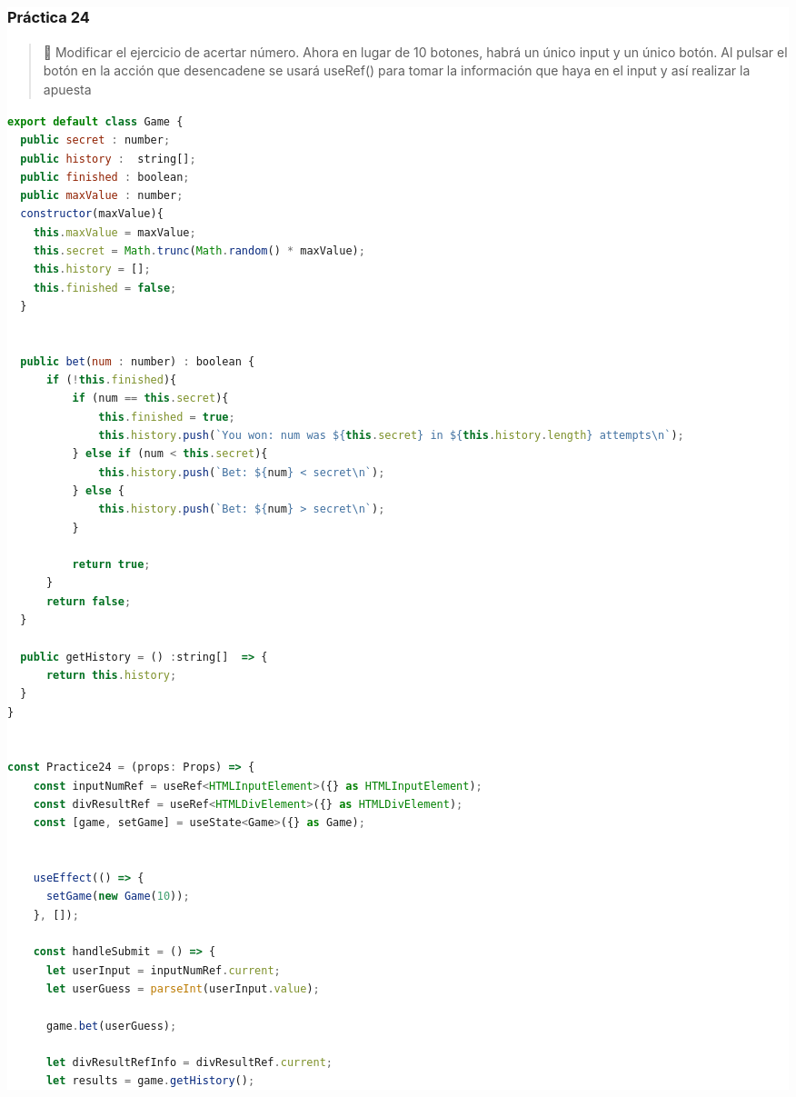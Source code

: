 ### Práctica 24

> 📂
> Modificar el ejercicio de acertar número. Ahora en lugar de 10 botones, habrá
un único input y un único botón. Al pulsar el botón en la acción que desencadene se usará
useRef() para tomar la información que haya en el input y así realizar la apuesta
>


```javascript
export default class Game {
  public secret : number;
  public history :  string[];
  public finished : boolean;
  public maxValue : number;
  constructor(maxValue){
    this.maxValue = maxValue;
    this.secret = Math.trunc(Math.random() * maxValue);
    this.history = [];
    this.finished = false;
  }


  public bet(num : number) : boolean {
      if (!this.finished){
          if (num == this.secret){
              this.finished = true;
              this.history.push(`You won: num was ${this.secret} in ${this.history.length} attempts\n`);
          } else if (num < this.secret){
              this.history.push(`Bet: ${num} < secret\n`);
          } else {
              this.history.push(`Bet: ${num} > secret\n`);
          }
          
          return true;
      } 
      return false;
  }

  public getHistory = () :string[]  => {
      return this.history;
  }
}


const Practice24 = (props: Props) => {
    const inputNumRef = useRef<HTMLInputElement>({} as HTMLInputElement);
    const divResultRef = useRef<HTMLDivElement>({} as HTMLDivElement);
    const [game, setGame] = useState<Game>({} as Game);

    
    useEffect(() => {
      setGame(new Game(10));
    }, []);

    const handleSubmit = () => {
      let userInput = inputNumRef.current;
      let userGuess = parseInt(userInput.value);

      game.bet(userGuess);
      
      let divResultRefInfo = divResultRef.current;
      let results = game.getHistory();
```